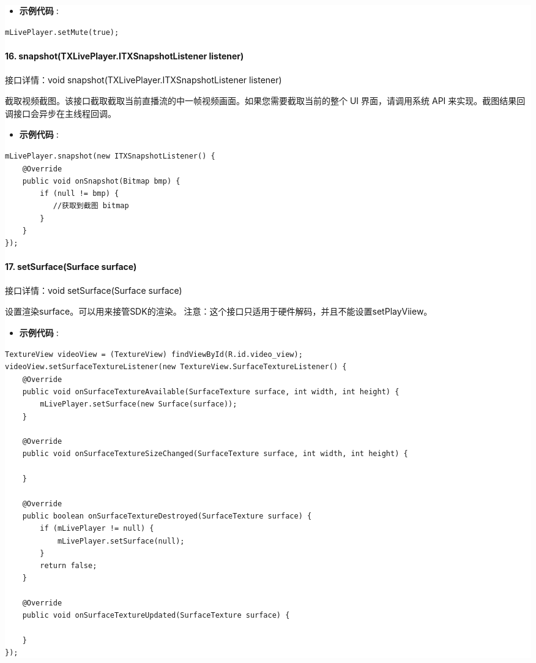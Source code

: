 - **示例代码** : 

```
mLivePlayer.setMute(true);
```



#### 16. snapshot(TXLivePlayer.ITXSnapshotListener listener)

接口详情：void snapshot(TXLivePlayer.ITXSnapshotListener listener)

截取视频截图。该接口截取截取当前直播流的中一帧视频画面。如果您需要截取当前的整个 UI 界面，请调用系统 API 来实现。截图结果回调接口会异步在主线程回调。

- **示例代码** : 

```
mLivePlayer.snapshot(new ITXSnapshotListener() {
    @Override
    public void onSnapshot(Bitmap bmp) {
        if (null != bmp) {
           //获取到截图 bitmap
        }
    }
});
```



#### 17. setSurface(Surface surface)

接口详情：void  setSurface(Surface surface)

设置渲染surface。可以用来接管SDK的渲染。
注意：这个接口只适用于硬件解码，并且不能设置setPlayViiew。

- **示例代码** : 

```
TextureView videoView = (TextureView) findViewById(R.id.video_view);
videoView.setSurfaceTextureListener(new TextureView.SurfaceTextureListener() {
    @Override
    public void onSurfaceTextureAvailable(SurfaceTexture surface, int width, int height) {
        mLivePlayer.setSurface(new Surface(surface));
    }

    @Override
    public void onSurfaceTextureSizeChanged(SurfaceTexture surface, int width, int height) {

    }

    @Override
    public boolean onSurfaceTextureDestroyed(SurfaceTexture surface) {
        if (mLivePlayer != null) {
            mLivePlayer.setSurface(null);
        }
        return false;
    }

    @Override
    public void onSurfaceTextureUpdated(SurfaceTexture surface) {

    }
});
```
